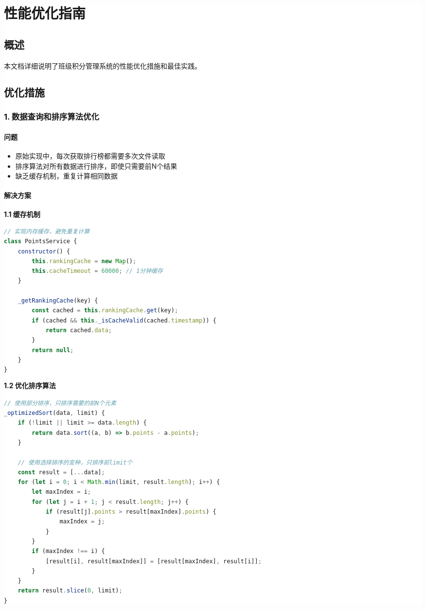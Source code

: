 # 性能优化指南

## 概述

本文档详细说明了班级积分管理系统的性能优化措施和最佳实践。

## 优化措施

### 1. 数据查询和排序算法优化

#### 问题
- 原始实现中，每次获取排行榜都需要多次文件读取
- 排序算法对所有数据进行排序，即使只需要前N个结果
- 缺乏缓存机制，重复计算相同数据

#### 解决方案

**1.1 缓存机制**
```javascript
// 实现内存缓存，避免重复计算
class PointsService {
    constructor() {
        this.rankingCache = new Map();
        this.cacheTimeout = 60000; // 1分钟缓存
    }
    
    _getRankingCache(key) {
        const cached = this.rankingCache.get(key);
        if (cached && this._isCacheValid(cached.timestamp)) {
            return cached.data;
        }
        return null;
    }
}
```

**1.2 优化排序算法**
```javascript
// 使用部分排序，只排序需要的前N个元素
_optimizedSort(data, limit) {
    if (!limit || limit >= data.length) {
        return data.sort((a, b) => b.points - a.points);
    }
    
    // 使用选择排序的变种，只排序前limit个
    const result = [...data];
    for (let i = 0; i < Math.min(limit, result.length); i++) {
        let maxIndex = i;
        for (let j = i + 1; j < result.length; j++) {
            if (result[j].points > result[maxIndex].points) {
                maxIndex = j;
            }
        }
        if (maxIndex !== i) {
            [result[i], result[maxIndex]] = [result[maxIndex], result[i]];
        }
    }
    return result.slice(0, limit);
}
```
